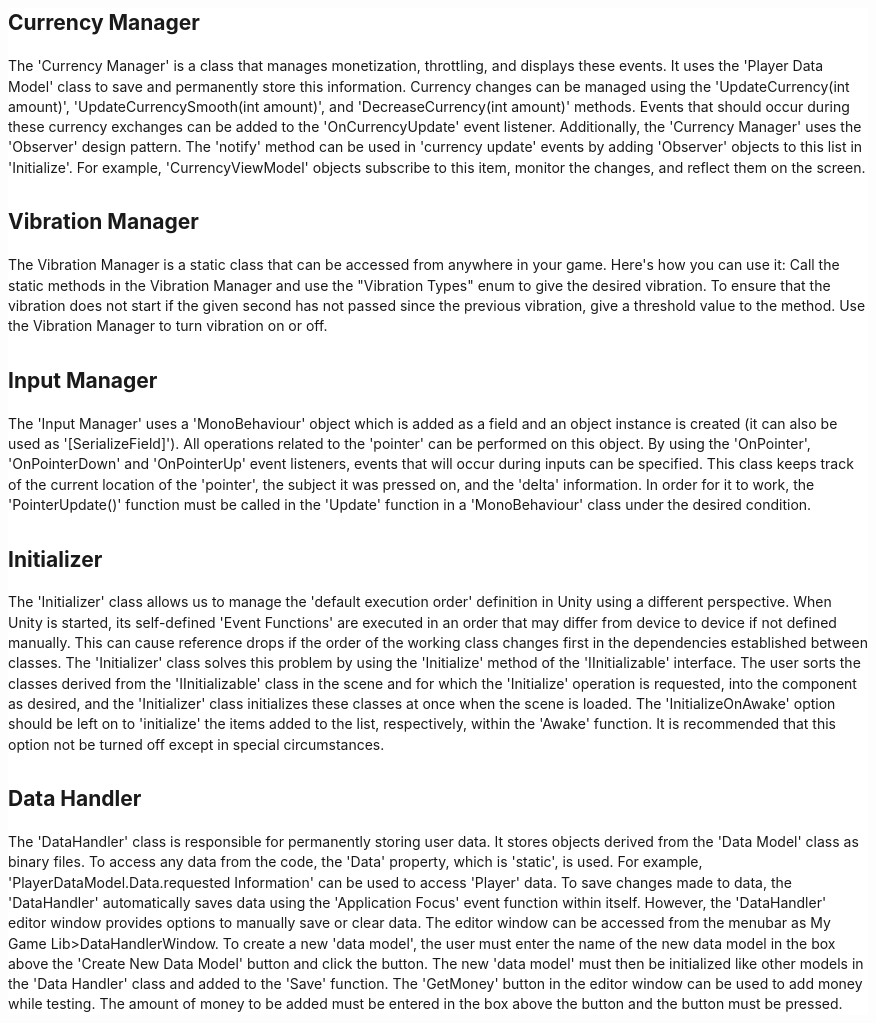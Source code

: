 ## Currency Manager
The 'Currency Manager' is a class that manages monetization, throttling, and displays these events. It uses the 'Player Data Model' class to save and permanently store this information. Currency changes can be managed using the 'UpdateCurrency(int amount)', 'UpdateCurrencySmooth(int amount)', and 'DecreaseCurrency(int amount)' methods. Events that should occur during these currency exchanges can be added to the 'OnCurrencyUpdate' event listener. Additionally, the 'Currency Manager' uses the 'Observer' design pattern. The 'notify' method can be used in 'currency update' events by adding 'Observer' objects to this list in 'Initialize'. For example, 'CurrencyViewModel' objects subscribe to this item, monitor the changes, and reflect them on the screen.

## Vibration Manager
The Vibration Manager is a static class that can be accessed from anywhere in your game. Here's how you can use it:
Call the static methods in the Vibration Manager and use the "Vibration Types" enum to give the desired vibration.
To ensure that the vibration does not start if the given second has not passed since the previous vibration, give a threshold value to the method.
Use the Vibration Manager to turn vibration on or off.

## Input Manager
The 'Input Manager' uses a 'MonoBehaviour' object which is added as a field and an object instance is created (it can also be used as '[SerializeField]'). All operations related to the 'pointer' can be performed on this object. By using the 'OnPointer', 'OnPointerDown' and 'OnPointerUp' event listeners, events that will occur during inputs can be specified.
This class keeps track of the current location of the 'pointer', the subject it was pressed on, and the 'delta' information. In order for it to work, the 'PointerUpdate()' function must be called in the 'Update' function in a 'MonoBehaviour' class under the desired condition.

## Initializer
The 'Initializer' class allows us to manage the 'default execution order' definition in Unity using a different perspective. When Unity is started, its self-defined 'Event Functions' are executed in an order that may differ from device to device if not defined manually. This can cause reference drops if the order of the working class changes first in the dependencies established between classes.
The 'Initializer' class solves this problem by using the 'Initialize' method of the 'IInitializable' interface. The user sorts the classes derived from the 'IInitializable' class in the scene and for which the 'Initialize' operation is requested, into the component as desired, and the 'Initializer' class initializes these classes at once when the scene is loaded. The 'InitializeOnAwake' option should be left on to 'initialize' the items added to the list, respectively, within the 'Awake' function. It is recommended that this option not be turned off except in special circumstances.

## Data Handler
The 'DataHandler' class is responsible for permanently storing user data. It stores objects derived from the 'Data Model' class as binary files. To access any data from the code, the 'Data' property, which is 'static', is used. For example, 'PlayerDataModel.Data.requested Information' can be used to access 'Player' data. To save changes made to data, the 'DataHandler' automatically saves data using the 'Application Focus' event function within itself. However, the 'DataHandler' editor window provides options to manually save or clear data. The editor window can be accessed from the menubar as My Game Lib>DataHandlerWindow.
To create a new 'data model', the user must enter the name of the new data model in the box above the 'Create New Data Model' button and click the button. The new 'data model' must then be initialized like other models in the 'Data Handler' class and added to the 'Save' function.
The 'GetMoney' button in the editor window can be used to add money while testing. The amount of money to be added must be entered in the box above the button and the button must be pressed.

